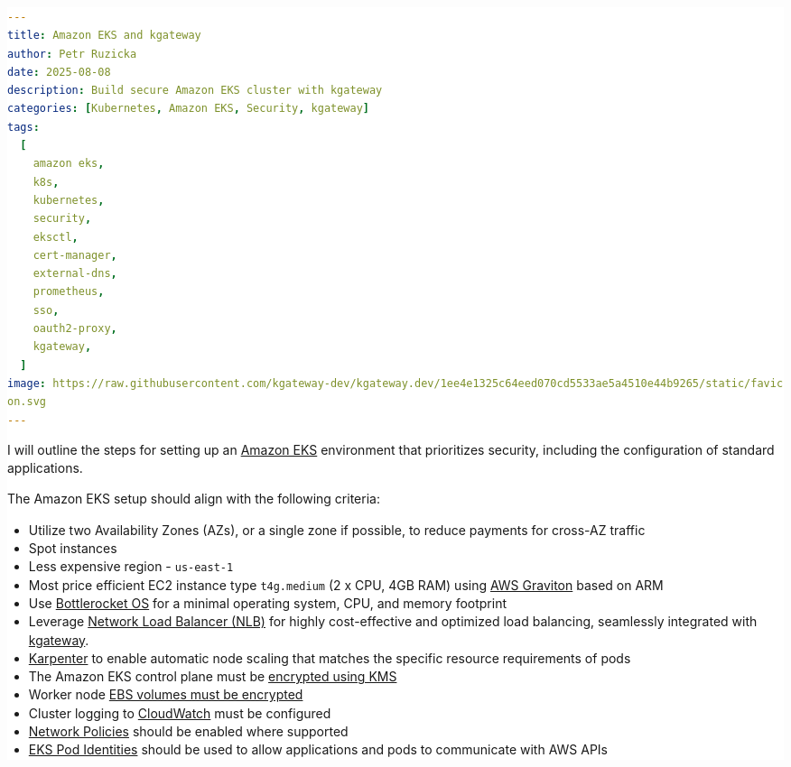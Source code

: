 ```yaml
---
title: Amazon EKS and kgateway
author: Petr Ruzicka
date: 2025-08-08
description: Build secure Amazon EKS cluster with kgateway
categories: [Kubernetes, Amazon EKS, Security, kgateway]
tags:
  [
    amazon eks,
    k8s,
    kubernetes,
    security,
    eksctl,
    cert-manager,
    external-dns,
    prometheus,
    sso,
    oauth2-proxy,
    kgateway,
  ]
image: https://raw.githubusercontent.com/kgateway-dev/kgateway.dev/1ee4e1325c64eed070cd5533ae5a4510e44b9265/static/favicon.svg
---
```


I will outline the steps for setting up an [Amazon EKS](https://aws.amazon.com/eks/)
environment that prioritizes security, including the configuration of standard
applications.

The Amazon EKS setup should align with the following criteria:

- Utilize two Availability Zones (AZs), or a single zone if possible, to reduce
  payments for cross-AZ traffic
- Spot instances
- Less expensive region - `us-east-1`
- Most price efficient EC2 instance type `t4g.medium` (2 x CPU, 4GB RAM) using
  [AWS Graviton](https://aws.amazon.com/ec2/graviton/) based on ARM
- Use [Bottlerocket OS](https://github.com/bottlerocket-os/bottlerocket) for a
  minimal operating system, CPU, and memory footprint
- Leverage [Network Load Balancer (NLB)](https://aws.amazon.com/elasticloadbalancing/network-load-balancer/)
  for highly cost-effective and optimized load balancing, seamlessly integrated
  with [kgateway](https://kgateway.dev/).
- [Karpenter](https://karpenter.sh/) to enable automatic node scaling that
  matches the specific resource requirements of pods
- The Amazon EKS control plane must be [encrypted using KMS](https://docs.aws.amazon.com/eks/latest/userguide/enable-kms.html)
- Worker node [EBS volumes must be encrypted](https://docs.aws.amazon.com/AWSEC2/latest/UserGuide/EBSEncryption.html)
- Cluster logging to [CloudWatch](https://aws.amazon.com/cloudwatch/) must be
  configured
- [Network Policies](https://kubernetes.io/docs/concepts/services-networking/network-policies/)
  should be enabled where supported
- [EKS Pod Identities](https://docs.aws.amazon.com/eks/latest/userguide/pod-identities.html)
  should be used to allow applications and pods to communicate with AWS APIs
